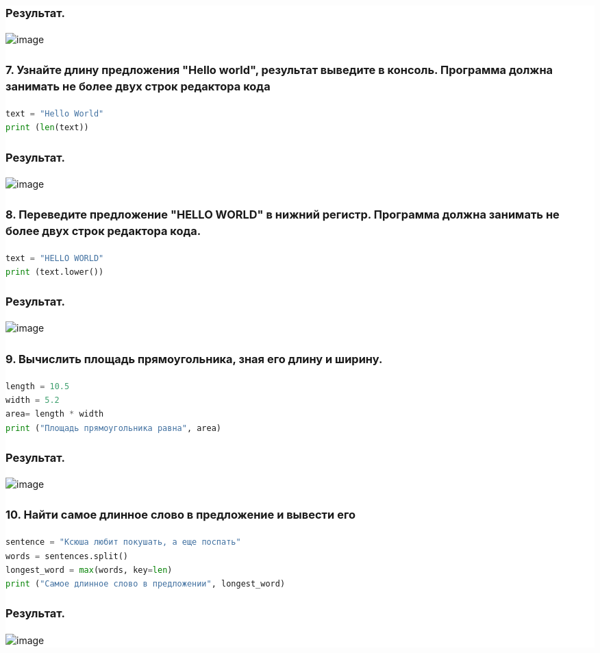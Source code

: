 ### Результат.
![image](https://github.com/XenKov21/prob/assets/145853363/6b407bbb-2bb3-4a63-9855-bc4a977f56dd)

### 7. Узнайте длину предложения "Hello world", результат выведите в консоль. Программа должна занимать не более двух строк редактора кода
```python
text = "Hello World"
print (len(text))
```
### Результат.
![image](https://github.com/XenKov21/prob/assets/145853363/93674105-5004-4b40-85d2-64a2ea12da19)

### 8. Переведите предложение "HELLO WORLD" в нижний регистр. Программа должна занимать не более двух строк редактора кода.

```python
text = "HELLO WORLD"
print (text.lower())
```
### Результат.
![image](https://github.com/XenKov21/prob/assets/145853363/b1250bfe-c675-4d0c-a8c7-89936adc678d)

### 9. Вычислить площадь прямоугольника, зная его длину и ширину.

```python
length = 10.5
width = 5.2
area= length * width
print ("Площадь прямоугольника равна", area)
```
### Результат.
![image](https://github.com/XenKov21/prob/assets/145853363/251cddae-1161-4f77-84ce-ca75cecd5712)

### 10. Найти самое длинное слово в предложение и вывести его

```python
sentence = "Ксюша любит покушать, а еще поспать"
words = sentences.split()
longest_word = max(words, key=len)
print ("Самое длинное слово в предложении", longest_word)
```
### Результат.

![image](https://github.com/XenKov21/prob/assets/145853363/5651dae4-cf92-4672-a2ea-d377aca0f522)
